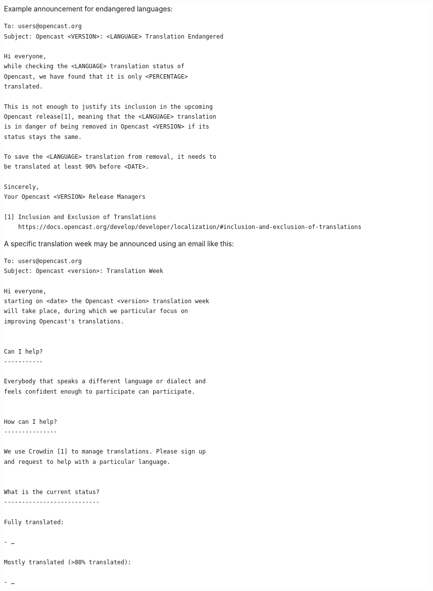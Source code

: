 Example announcement for endangered languages:

```no-highlight
To: users@opencast.org
Subject: Opencast <VERSION>: <LANGUAGE> Translation Endangered

Hi everyone,
while checking the <LANGUAGE> translation status of
Opencast, we have found that it is only <PERCENTAGE>
translated.

This is not enough to justify its inclusion in the upcoming
Opencast release[1], meaning that the <LANGUAGE> translation
is in danger of being removed in Opencast <VERSION> if its
status stays the same.

To save the <LANGUAGE> translation from removal, it needs to
be translated at least 90% before <DATE>.

Sincerely,
Your Opencast <VERSION> Release Managers

[1] Inclusion and Exclusion of Translations
    https://docs.opencast.org/develop/developer/localization/#inclusion-and-exclusion-of-translations
```

A specific translation week may be announced using an email
like this:

```no-highlight
To: users@opencast.org
Subject: Opencast <version>: Translation Week

Hi everyone,
starting on <date> the Opencast <version> translation week
will take place, during which we particular focus on
improving Opencast's translations.


Can I help?
-----------

Everybody that speaks a different language or dialect and
feels confident enough to participate can participate.


How can I help?
---------------

We use Crowdin [1] to manage translations. Please sign up
and request to help with a particular language.


What is the current status?
---------------------------

Fully translated:

- …

Mostly translated (>80% translated):

- …

```